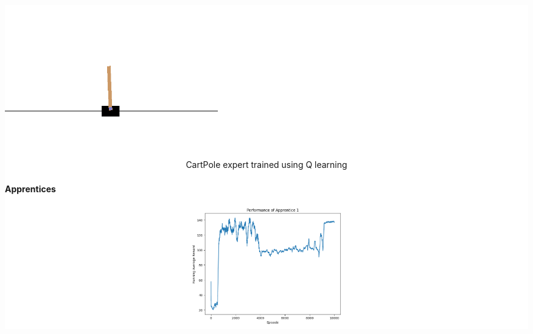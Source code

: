   <img src="Results/Q%20Learning%20-%20CartPole/Expert%20Policy.gif" width="350"/>
  <p align="center">CartPole expert trained using Q learning</p>
</p>

#### Apprentices
<p align="center">
  <img src="Results/Q%20Learning%20-%20CartPole/Apprentice_1_Performance.png" width="250"/>